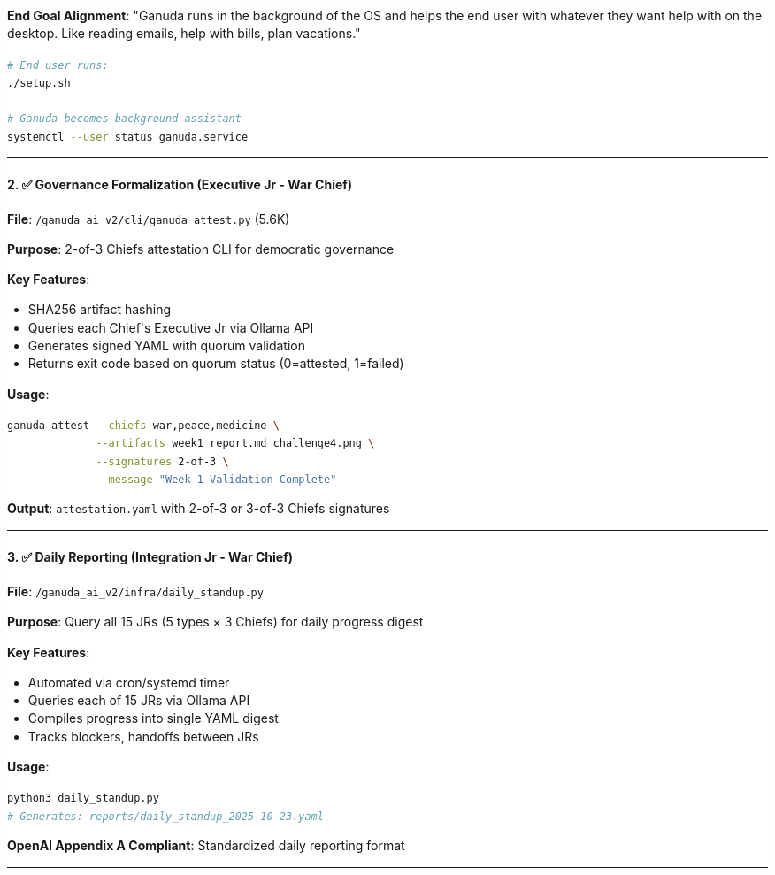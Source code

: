 **End Goal Alignment**: "Ganuda runs in the background of the OS and helps the end user with whatever they want help with on the desktop. Like reading emails, help with bills, plan vacations."

```bash
# End user runs:
./setup.sh

# Ganuda becomes background assistant
systemctl --user status ganuda.service
```

---

#### 2. ✅ **Governance Formalization** (Executive Jr - War Chief)
**File**: `/ganuda_ai_v2/cli/ganuda_attest.py` (5.6K)

**Purpose**: 2-of-3 Chiefs attestation CLI for democratic governance

**Key Features**:
- SHA256 artifact hashing
- Queries each Chief's Executive Jr via Ollama API
- Generates signed YAML with quorum validation
- Returns exit code based on quorum status (0=attested, 1=failed)

**Usage**:
```bash
ganuda attest --chiefs war,peace,medicine \
              --artifacts week1_report.md challenge4.png \
              --signatures 2-of-3 \
              --message "Week 1 Validation Complete"
```

**Output**: `attestation.yaml` with 2-of-3 or 3-of-3 Chiefs signatures

---

#### 3. ✅ **Daily Reporting** (Integration Jr - War Chief)
**File**: `/ganuda_ai_v2/infra/daily_standup.py`

**Purpose**: Query all 15 JRs (5 types × 3 Chiefs) for daily progress digest

**Key Features**:
- Automated via cron/systemd timer
- Queries each of 15 JRs via Ollama API
- Compiles progress into single YAML digest
- Tracks blockers, handoffs between JRs

**Usage**:
```bash
python3 daily_standup.py
# Generates: reports/daily_standup_2025-10-23.yaml
```

**OpenAI Appendix A Compliant**: Standardized daily reporting format

---
